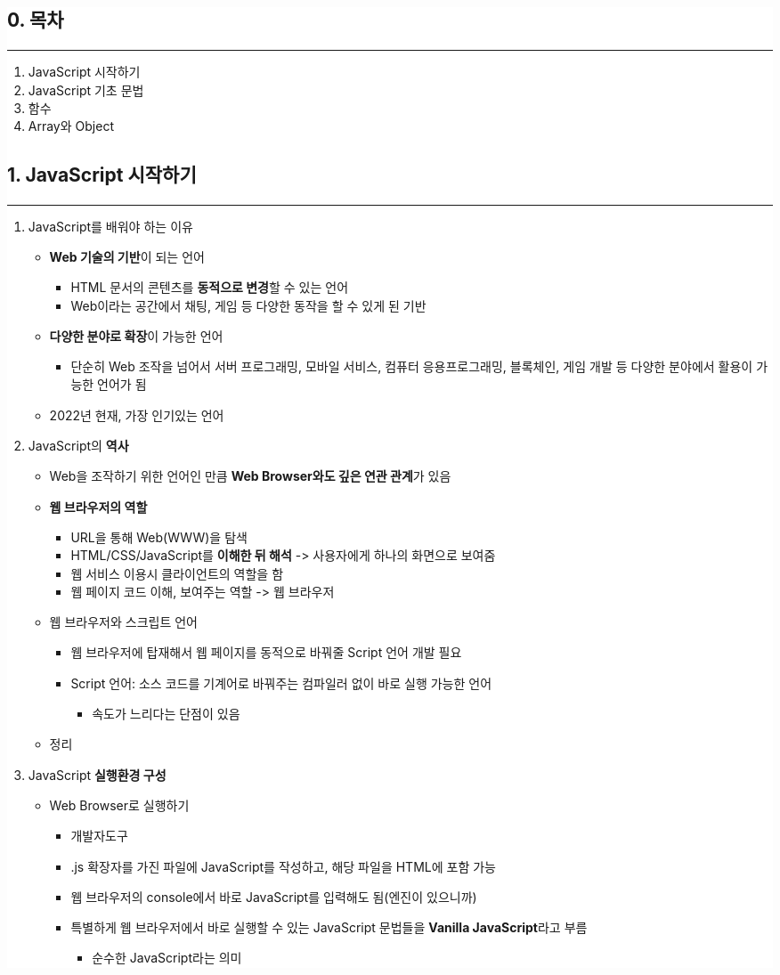 ## 0. 목차

---

1. JavaScript 시작하기
2. JavaScript 기초 문법
3. 함수
4. Array와 Object

## 1. JavaScript 시작하기

---

1. JavaScript를 배워야 하는 이유
   
   * **Web 기술의 기반**이 되는 언어
     
     * HTML 문서의 콘텐츠를 **동적으로 변경**할 수 있는 언어
     * Web이라는 공간에서 채팅, 게임 등 다양한 동작을 할 수 있게 된 기반
   
   * **다양한 분야로 확장**이 가능한 언어
     
     * 단순히 Web 조작을 넘어서 서버 프로그래밍, 모바일 서비스, 컴퓨터 응용프로그래밍, 블록체인, 게임 개발 등 다양한 분야에서 활용이 가능한 언어가 됨
   
   * 2022년 현재, 가장 인기있는 언어

2. JavaScript의 **역사**
   
   * Web을 조작하기 위한 언어인 만큼 **Web Browser와도 깊은 연관 관계**가 있음
   
   * **웹 브라우저의 역할**
     
     * URL을 통해 Web(WWW)을 탐색
     * HTML/CSS/JavaScript를 **이해한 뒤 해석** -> 사용자에게 하나의 화면으로 보여줌
     * 웹 서비스 이용시 클라이언트의 역할을 함
     * 웹 페이지 코드 이해, 보여주는 역할 -> 웹 브라우저
   
   * 웹 브라우저와 스크립트 언어
     
     * 웹 브라우저에 탑재해서 웹 페이지를 동적으로 바꿔줄 Script 언어 개발 필요
     
     * Script 언어: 소스 코드를 기계어로 바꿔주는 컴파일러 없이 바로 실행 가능한 언어
       
       * 속도가 느리다는 단점이 있음
   
   * 정리

3. JavaScript **실행환경 구성**
   
   * Web Browser로 실행하기
     
     * 개발자도구
     
     * .js 확장자를 가진 파일에 JavaScript를 작성하고, 해당 파일을 HTML에 포함 가능
     
     * 웹 브라우저의 console에서 바로 JavaScript를 입력해도 됨(엔진이 있으니까)
     
     * 특별하게 웹 브라우저에서 바로 실행할 수 있는 JavaScript 문법들을 **Vanilla JavaScript**라고 부름
       
       * 순수한 JavaScript라는 의미
   